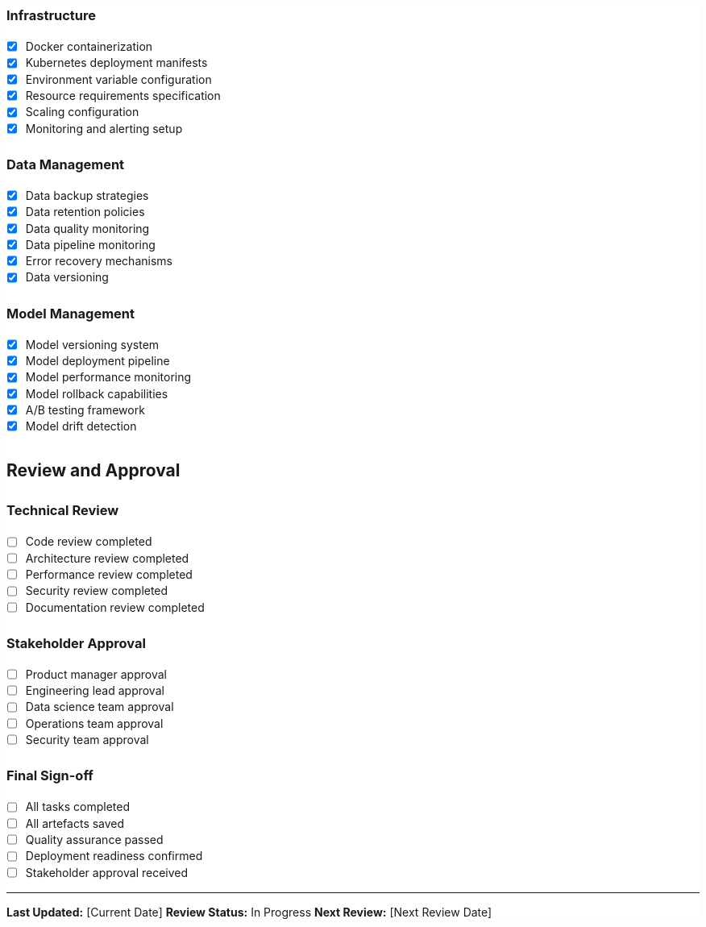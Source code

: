 ### Infrastructure
- [x] Docker containerization
- [x] Kubernetes deployment manifests
- [x] Environment variable configuration
- [x] Resource requirements specification
- [x] Scaling configuration
- [x] Monitoring and alerting setup

### Data Management
- [x] Data backup strategies
- [x] Data retention policies
- [x] Data quality monitoring
- [x] Data pipeline monitoring
- [x] Error recovery mechanisms
- [x] Data versioning

### Model Management
- [x] Model versioning system
- [x] Model deployment pipeline
- [x] Model performance monitoring
- [x] Model rollback capabilities
- [x] A/B testing framework
- [x] Model drift detection

## Review and Approval

### Technical Review
- [ ] Code review completed
- [ ] Architecture review completed
- [ ] Performance review completed
- [ ] Security review completed
- [ ] Documentation review completed

### Stakeholder Approval
- [ ] Product manager approval
- [ ] Engineering lead approval
- [ ] Data science team approval
- [ ] Operations team approval
- [ ] Security team approval

### Final Sign-off
- [ ] All tasks completed
- [ ] All artefacts saved
- [ ] Quality assurance passed
- [ ] Deployment readiness confirmed
- [ ] Stakeholder approval received

---

**Last Updated:** [Current Date]
**Review Status:** In Progress
**Next Review:** [Next Review Date]
